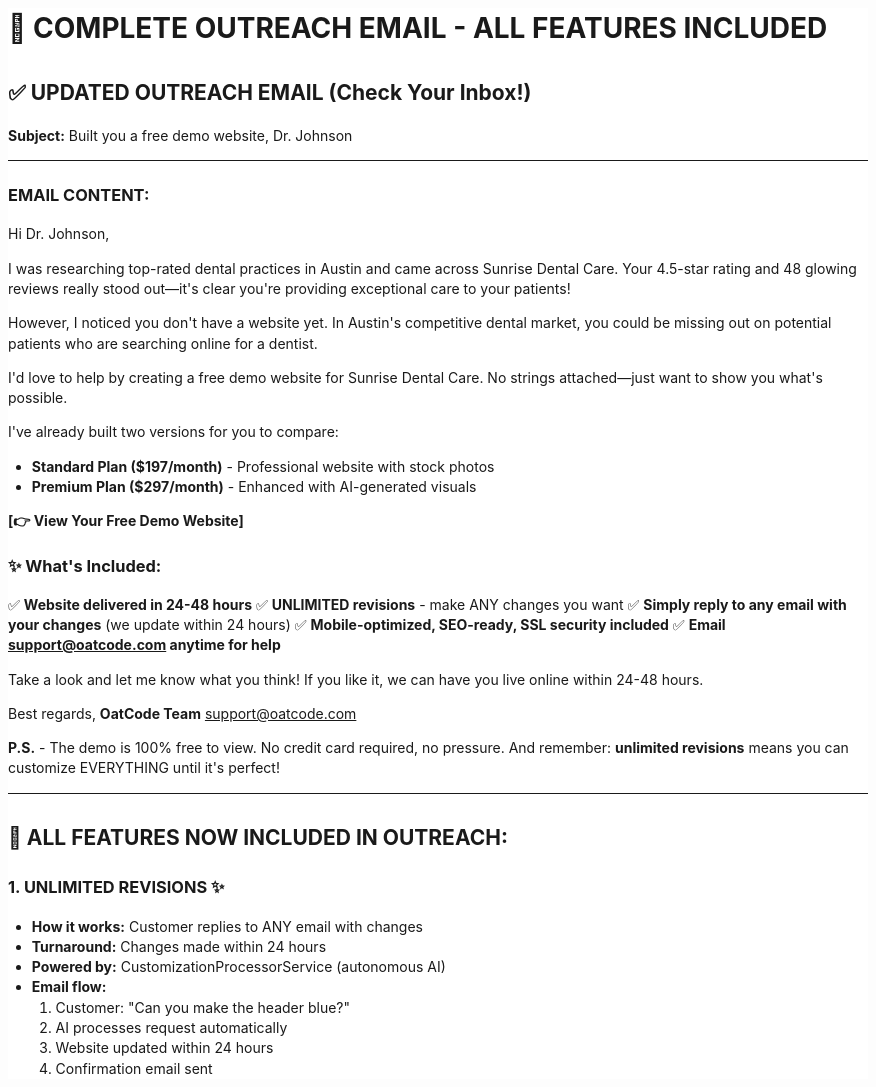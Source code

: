 # 📧 COMPLETE OUTREACH EMAIL - ALL FEATURES INCLUDED

## ✅ UPDATED OUTREACH EMAIL (Check Your Inbox!)

**Subject:** Built you a free demo website, Dr. Johnson

---

### EMAIL CONTENT:

Hi Dr. Johnson,

I was researching top-rated dental practices in Austin and came across Sunrise Dental Care. Your 4.5-star rating and 48 glowing reviews really stood out—it's clear you're providing exceptional care to your patients!

However, I noticed you don't have a website yet. In Austin's competitive dental market, you could be missing out on potential patients who are searching online for a dentist.

I'd love to help by creating a free demo website for Sunrise Dental Care. No strings attached—just want to show you what's possible.

I've already built two versions for you to compare:
- **Standard Plan ($197/month)** - Professional website with stock photos
- **Premium Plan ($297/month)** - Enhanced with AI-generated visuals

**[👉 View Your Free Demo Website]**

### ✨ What's Included:

✅ **Website delivered in 24-48 hours**
✅ **UNLIMITED revisions** - make ANY changes you want
✅ **Simply reply to any email with your changes** (we update within 24 hours)
✅ **Mobile-optimized, SEO-ready, SSL security included**
✅ **Email support@oatcode.com anytime for help**

Take a look and let me know what you think! If you like it, we can have you live online within 24-48 hours.

Best regards,
**OatCode Team**
support@oatcode.com

**P.S.** - The demo is 100% free to view. No credit card required, no pressure. And remember: **unlimited revisions** means you can customize EVERYTHING until it's perfect!

---

## 🔧 ALL FEATURES NOW INCLUDED IN OUTREACH:

### 1. **UNLIMITED REVISIONS** ✨
- **How it works:** Customer replies to ANY email with changes
- **Turnaround:** Changes made within 24 hours
- **Powered by:** CustomizationProcessorService (autonomous AI)
- **Email flow:**
  1. Customer: "Can you make the header blue?"
  2. AI processes request automatically
  3. Website updated within 24 hours
  4. Confirmation email sent
